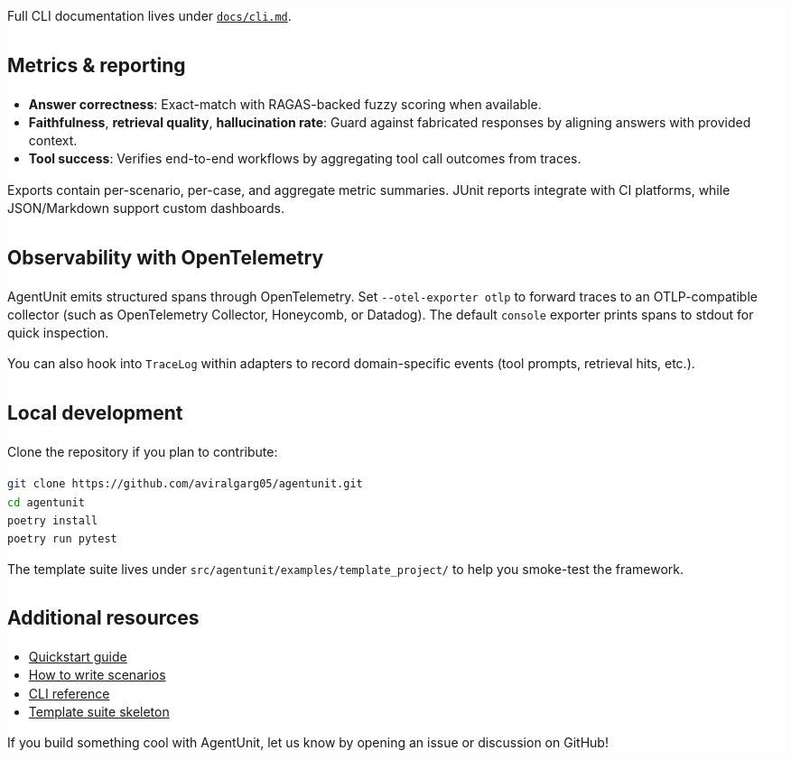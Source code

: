Full CLI documentation lives under [`docs/cli.md`](docs/cli.md).

## Metrics & reporting

- **Answer correctness**: Exact-match with RAGAS-backed fuzzy scoring when available.
- **Faithfulness**, **retrieval quality**, **hallucination rate**: Guard against fabricated responses by aligning answers with provided context.
- **Tool success**: Verifies end-to-end workflows by aggregating tool call outcomes from traces.

Exports contain per-scenario, per-case, and aggregate metric summaries. JUnit reports integrate with CI platforms, while JSON/Markdown support custom dashboards.

## Observability with OpenTelemetry

AgentUnit emits structured spans through OpenTelemetry. Set `--otel-exporter otlp` to forward traces to an OTLP-compatible collector (such as OpenTelemetry Collector, Honeycomb, or Datadog). The default `console` exporter prints spans to stdout for quick inspection.

You can also hook into `TraceLog` within adapters to record domain-specific events (tool prompts, retrieval hits, etc.).

## Local development

Clone the repository if you plan to contribute:

```bash
git clone https://github.com/aviralgarg05/agentunit.git
cd agentunit
poetry install
poetry run pytest
```

The template suite lives under `src/agentunit/examples/template_project/` to help you smoke-test the framework.

## Additional resources

- [Quickstart guide](docs/quickstart.md)
- [How to write scenarios](docs/writing-scenarios.md)
- [CLI reference](docs/cli.md)
- [Template suite skeleton](docs/templates/suite_template.py)

If you build something cool with AgentUnit, let us know by opening an issue or discussion on GitHub!
